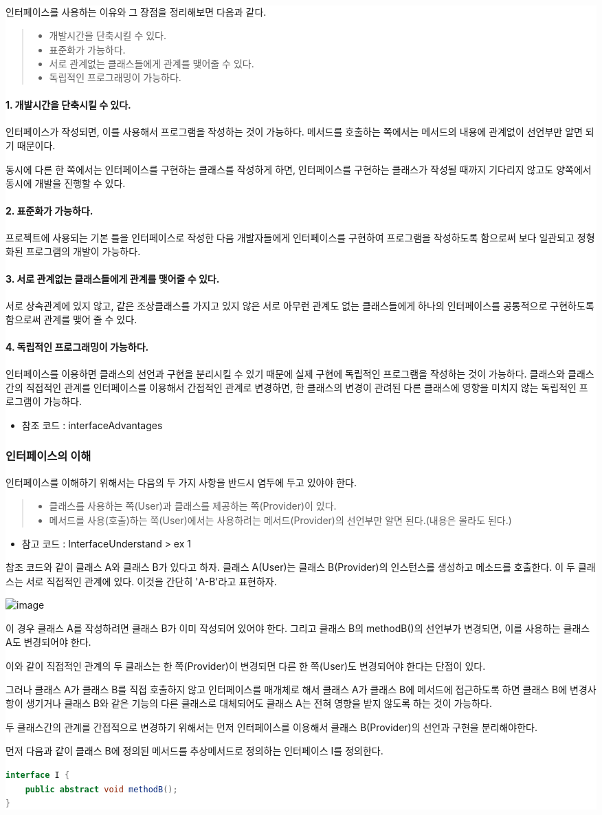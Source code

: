인터페이스를 사용하는 이유와 그 장점을 정리해보면 다음과 같다.

> - 개발시간을 단축시킬 수 있다.
> - 표준화가 가능하다.
> - 서로 관계없는 클래스들에게 관계를 맺어줄 수 있다.
> - 독립적인 프로그래밍이 가능하다.

#### 1. 개발시간을 단축시킬 수 있다.

인터페이스가 작성되면, 이를 사용해서 프로그램을 작성하는 것이 가능하다. 메서드를 호출하는 쪽에서는 메서드의 내용에 관계없이 선언부만 알면 되기 때문이다.

동시에 다른 한 쪽에서는 인터페이스를 구현하는 클래스를 작성하게 하면, 인터페이스를 구현하는 클래스가 작성될 때까지 기다리지 않고도 양쪽에서 동시에 개발을 진행할 수 있다.

#### 2. 표준화가 가능하다.

프로젝트에 사용되는 기본 틀을 인터페이스로 작성한 다음 개발자들에게 인터페이스를 구현하여 프로그램을 작성하도록 함으로써 보다 일관되고 정형화된 프로그램의 개발이 가능하다.

#### 3. 서로 관계없는 클래스들에게 관계를 맺어줄 수 있다.

서로 상속관계에 있지 않고, 같은 조상클래스를 가지고 있지 않은 서로 아무런 관계도 없는 클래스들에게 하나의 인터페이스를 공통적으로 구현하도록 함으로써 관계를 맺어 줄 수 있다.

#### 4. 독립적인 프로그래밍이 가능하다.

인터페이스를 이용하면 클래스의 선언과 구현을 분리시킬 수 있기 때문에 실제 구현에 독립적인 프로그램을 작성하는 것이 가능하다. 클래스와 클래스간의 직접적인 관계를 인터페이스를 이용해서 간접적인 관계로 변경하면, 한 클래스의 변경이 관려된 다른 클래스에 영향을 미치지 않는 독립적인 프로그램이 가능하다.

 - 참조 코드 : interfaceAdvantages


### 인터페이스의 이해

인터페이스를 이해하기 위해서는 다음의 두 가지 사항을 반드시 염두에 두고 있야야 한다.

> - 클래스를 사용하는 쪽(User)과 클래스를 제공하는 쪽(Provider)이 있다.
> - 메서드를 사용(호출)하는 쪽(User)에서는 사용하려는 메서드(Provider)의 선언부만 알면 된다.(내용은 몰라도 된다.)

 - 참고 코드 : InterfaceUnderstand > ex 1

참조 코드와 같이 클래스 A와 클래스 B가 있다고 하자. 클래스 A(User)는 클래스 B(Provider)의 인스턴스를 생성하고 메소드를 호출한다. 이 두 클래스는 서로 직접적인 관계에 있다. 이것을 간단히 'A-B'라고 표현하자.

![image](https://user-images.githubusercontent.com/63120360/217188667-9831e3ef-2e92-4dd3-8962-6d76ea7cb805.png)

이 경우 클래스 A를 작성하려면 클래스 B가 이미 작성되어 있어야 한다. 그리고 클래스 B의 methodB()의 선언부가 변경되면, 이를 사용하는 클래스 A도 변경되어야 한다.

이와 같이 직접적인 관계의 두 클래스는 한 쪽(Provider)이 변경되면 다른 한 쪽(User)도 변경되어야 한다는 단점이 있다.

그러나 클래스 A가 클래스 B를 직접 호출하지 않고 인터페이스를 매개체로 해서 클래스 A가 클래스 B에 메서드에 접근하도록 하면 클래스 B에 변경사항이 생기거나 클래스 B와 같은 기능의 다른 클래스로 대체되어도 클래스 A는 전혀 영향을 받지 않도록 하는 것이 가능하다.

두 클래스간의 관계를 간접적으로 변경하기 위해서는 먼저 인터페이스를 이용해서 클래스 B(Provider)의 선언과 구현을 분리해야한다.

먼저 다음과 같이 클래스 B에 정의된 메서드를 추상메서드로 정의하는 인터페이스 I를 정의한다.

```JAVA
interface I {
    public abstract void methodB();
}
```
